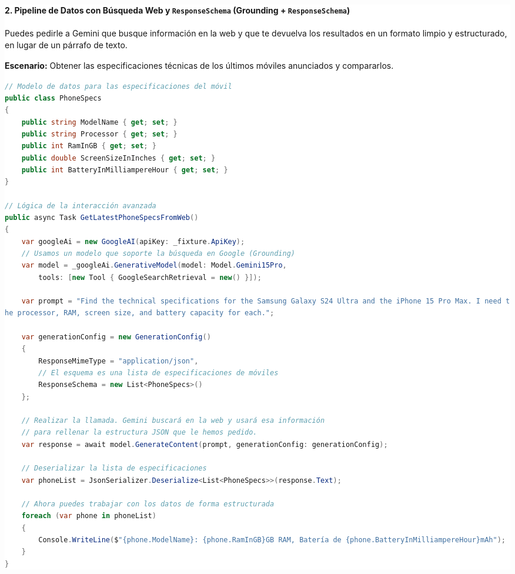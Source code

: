 ```csharp
```

#### 2. Pipeline de Datos con Búsqueda Web y `ResponseSchema` (Grounding + `ResponseSchema`)

Puedes pedirle a Gemini que busque información en la web y que te devuelva los resultados en un formato limpio y estructurado, en lugar de un párrafo de texto.

**Escenario:** Obtener las especificaciones técnicas de los últimos móviles anunciados y compararlos.

```csharp
// Modelo de datos para las especificaciones del móvil
public class PhoneSpecs
{
    public string ModelName { get; set; }
    public string Processor { get; set; }
    public int RamInGB { get; set; }
    public double ScreenSizeInInches { get; set; }
    public int BatteryInMilliampereHour { get; set; }
}

// Lógica de la interacción avanzada
public async Task GetLatestPhoneSpecsFromWeb()
{
    var googleAi = new GoogleAI(apiKey: _fixture.ApiKey);
    // Usamos un modelo que soporte la búsqueda en Google (Grounding)
    var model = _googleAi.GenerativeModel(model: Model.Gemini15Pro, 
        tools: [new Tool { GoogleSearchRetrieval = new() }]);

    var prompt = "Find the technical specifications for the Samsung Galaxy S24 Ultra and the iPhone 15 Pro Max. I need the processor, RAM, screen size, and battery capacity for each.";

    var generationConfig = new GenerationConfig()
    {
        ResponseMimeType = "application/json",
        // El esquema es una lista de especificaciones de móviles
        ResponseSchema = new List<PhoneSpecs>() 
    };
    
    // Realizar la llamada. Gemini buscará en la web y usará esa información
    // para rellenar la estructura JSON que le hemos pedido.
    var response = await model.GenerateContent(prompt, generationConfig: generationConfig);

    // Deserializar la lista de especificaciones
    var phoneList = JsonSerializer.Deserialize<List<PhoneSpecs>>(response.Text);

    // Ahora puedes trabajar con los datos de forma estructurada
    foreach (var phone in phoneList)
    {
        Console.WriteLine($"{phone.ModelName}: {phone.RamInGB}GB RAM, Batería de {phone.BatteryInMilliampereHour}mAh");
    }
}
```
